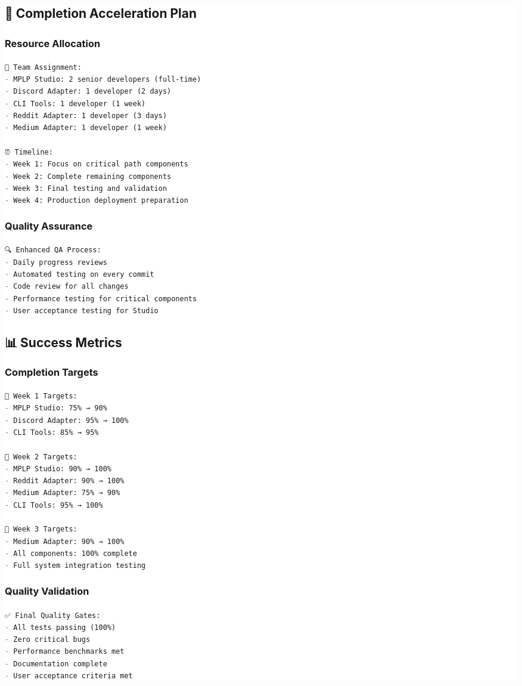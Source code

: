 ## 🚀 **Completion Acceleration Plan**

### **Resource Allocation**
```markdown
👥 Team Assignment:
- MPLP Studio: 2 senior developers (full-time)
- Discord Adapter: 1 developer (2 days)
- CLI Tools: 1 developer (1 week)
- Reddit Adapter: 1 developer (3 days)
- Medium Adapter: 1 developer (1 week)

⏰ Timeline:
- Week 1: Focus on critical path components
- Week 2: Complete remaining components
- Week 3: Final testing and validation
- Week 4: Production deployment preparation
```

### **Quality Assurance**
```markdown
🔍 Enhanced QA Process:
- Daily progress reviews
- Automated testing on every commit
- Code review for all changes
- Performance testing for critical components
- User acceptance testing for Studio
```

## 📊 **Success Metrics**

### **Completion Targets**
```markdown
🎯 Week 1 Targets:
- MPLP Studio: 75% → 90%
- Discord Adapter: 95% → 100%
- CLI Tools: 85% → 95%

🎯 Week 2 Targets:
- MPLP Studio: 90% → 100%
- Reddit Adapter: 90% → 100%
- Medium Adapter: 75% → 90%
- CLI Tools: 95% → 100%

🎯 Week 3 Targets:
- Medium Adapter: 90% → 100%
- All components: 100% complete
- Full system integration testing
```

### **Quality Validation**
```markdown
✅ Final Quality Gates:
- All tests passing (100%)
- Zero critical bugs
- Performance benchmarks met
- Documentation complete
- User acceptance criteria met
```
